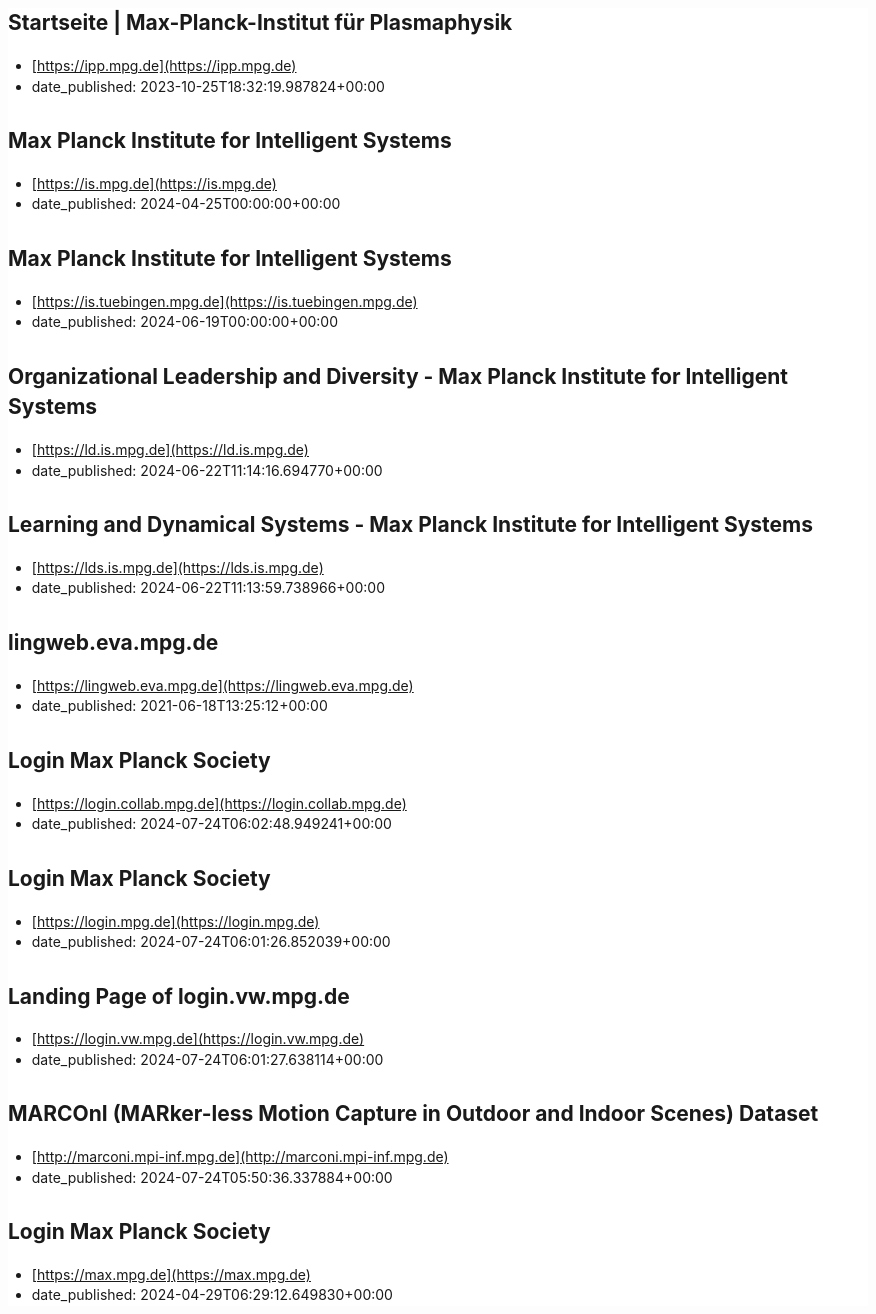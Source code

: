  ## Startseite | Max-Planck-Institut für Plasmaphysik
 - [https://ipp.mpg.de](https://ipp.mpg.de)
 - date_published: 2023-10-25T18:32:19.987824+00:00

 ## Max Planck Institute for Intelligent Systems
 - [https://is.mpg.de](https://is.mpg.de)
 - date_published: 2024-04-25T00:00:00+00:00

 ## Max Planck Institute for Intelligent Systems
 - [https://is.tuebingen.mpg.de](https://is.tuebingen.mpg.de)
 - date_published: 2024-06-19T00:00:00+00:00

 ## Organizational Leadership and Diversity - Max Planck Institute for Intelligent Systems
 - [https://ld.is.mpg.de](https://ld.is.mpg.de)
 - date_published: 2024-06-22T11:14:16.694770+00:00

 ## Learning and Dynamical Systems - Max Planck Institute for Intelligent Systems
 - [https://lds.is.mpg.de](https://lds.is.mpg.de)
 - date_published: 2024-06-22T11:13:59.738966+00:00

 ## lingweb.eva.mpg.de
 - [https://lingweb.eva.mpg.de](https://lingweb.eva.mpg.de)
 - date_published: 2021-06-18T13:25:12+00:00

 ## Login Max Planck Society
 - [https://login.collab.mpg.de](https://login.collab.mpg.de)
 - date_published: 2024-07-24T06:02:48.949241+00:00

 ## Login Max Planck Society
 - [https://login.mpg.de](https://login.mpg.de)
 - date_published: 2024-07-24T06:01:26.852039+00:00

 ## Landing Page of login.vw.mpg.de
 - [https://login.vw.mpg.de](https://login.vw.mpg.de)
 - date_published: 2024-07-24T06:01:27.638114+00:00

 ## MARCOnI (MARker-less Motion Capture in Outdoor and Indoor Scenes) Dataset
 - [http://marconi.mpi-inf.mpg.de](http://marconi.mpi-inf.mpg.de)
 - date_published: 2024-07-24T05:50:36.337884+00:00

 ## Login Max Planck Society
 - [https://max.mpg.de](https://max.mpg.de)
 - date_published: 2024-04-29T06:29:12.649830+00:00
